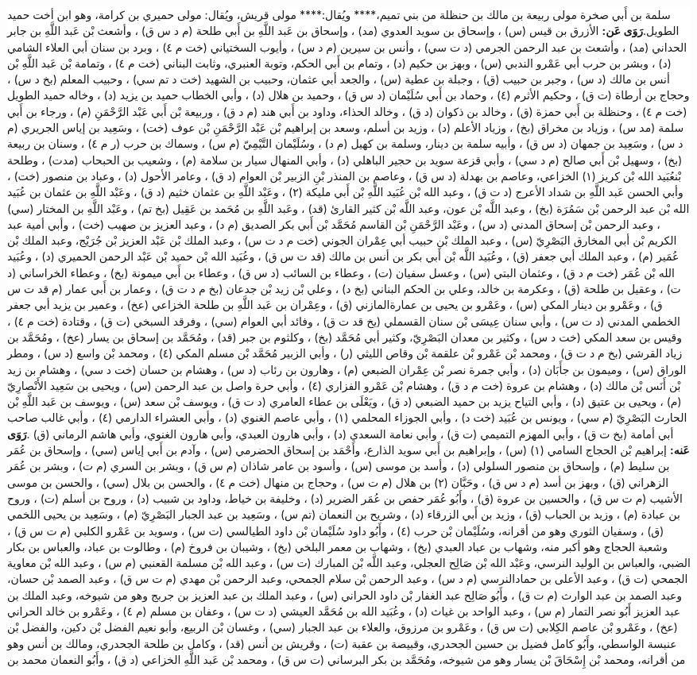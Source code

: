 سلمة بن أَبي صخرة مولى ربيعة بن مالك بن حنظلة من بني تميم،**** ويُقال:**** مولى قريش، ويُقال: مولى حميري بن كرامة، وهو ابن أخت حميد الطويل.**رَوَى عَن:** الأزرق بن قيس (س) ، وإسحاق بن سويد العدوي (مد) ، وإسحاق بن عَبد اللَّهِ بن أَبي طلحة (م د س ق) ، وأشعث بْن عَبد اللَّهِ بن جابر الحداني (مد) ، وأشعث بن عبد الرحمن الجرمي (د ت سي) ، وأنس بن سيرين (م د س) ، وأيوب السختياني (خت م ٤) ، وبرد بن سنان أبي العلاء الشامي (د) ، وبشر بن حرب أبي عَمْرو الندبي (س) ، وبهز بن حكيم (د) ، وتمام بن أَبي الحكم، وتوبة العنبري، وثابت البناني (خت م ٤) ، وتمامة بْن عَبد اللَّهِ بْن أنس بن مالك (د س) ، وجبر بن حبيب (ق) ، وجبلة بن عطية (س) ، والجعد أبي عثمان، وحبيب بن الشهيد (خت د تم سي) ، وحبيب المعلم (بخ د س) ، وحجاج بن أرطاة (ت ق) ، وحكيم الأثرم (٤) ، وحماد بن أَبي سُلَيْمان (د س ق) ، وحميد بن هلال (د) ، وأبي الخطاب حميد بن يزيد (د) ، وخاله حميد الطويل (خت م ٤) ، وحنظلة بن أَبي حمزة (ق) ، وخالد بن ذكوان (د ق) ، وخالد الحذاء، وداود بن أَبي هند (م د ق) ، وربيعة بْن أَبي عَبْد الرَّحْمَنِ (م) ، ورجاء بن أَبي سلمة (مد س) ، وزياد بن مخراق (بخ) ، وزياد الأعلم (د) ، وزيد بن أسلم، وسعد بن إبراهيم بْن عَبْد الرَّحْمَنِ بْن عوف (خت) ، وسَعِيد بن إياس الجريري (م د س) ، وسَعِيد بن جمهان (د س ق) ، وأبيه سلمة بن دينار، وسلمة بن كهيل (م د) ، وسُلَيْمان التَّيْمِيّ (م س) ، وسماك بن حرب (ر م ٤) ، وسنان بن ربيعة (بخ) ، وسهيل بْن أَبي صالح (م د سي) ، وأبي قزعة سويد بن حجير الباهلي (د) ، وأبي المنهال سيار بن سلامة (م) ، وشعيب بن الحبحاب (مدت) ، وطلحة بْنعُبَيد الله بْن كريز (١) الخزاعي، وعاصم بن بهدلة (د س ق) ، وعاصم بن المنذر بْنِ الزبير بْن العوام (د ق) ، وعامر الأحول (د) ، وعباد بن منصور (خت) ، وأبي الحسن عَبد اللَّهِ بن شداد الأعرج (د ت ق) ، وعبد الله بْن عُبَيد اللَّهِ بْن أَبي مليكة (٢) ، وعَبْد اللَّهِ بن عثمان خثيم (د ق) ، وعَبْد اللَّهِ بن عثمان بن عُبَيد الله بْن عبد الرحمن بْن سَمُرَة (بخ) ، وعبد اللَّه بْن عون، وعبد اللَّه بْن كثير القارئ (قد) ، وعَبد اللَّهِ بن مُحَمد بن عَقِيل (بخ تم) ، وعَبْد اللَّهِ بن المختار (سي) ، وعبد الرحمن بْن إسحاق المدني (د س) ، وعَبْد الرَّحْمَنِ بْن القاسم مُحَمَّد بْن أَبي بكر الصديق (م د) ، وعبد العزيز بن صهيب (خت) ، وأبي أمية عبد الكريم بْن أبي المخارق البَصْرِيّ (س) ، وعبد الملك بْن حبيب أبي عِمْران الجوني (خت م د ت س) ، وعبد الملك بْن عَبْد العزيز بْن جُرَيْج، وعبد الملك بْن عُمَير (م) ، وعبد الملك أبي جعفر (ق) ، وعُبَيد اللَّه بْن أَبي بكر بن أنس بن مالك (قد ت س ق) ، وعُبَيد الله بْن حميد بْن عَبْد الرحمن الحميري (د) ، وعُبَيد الله بْن عُمَر (خت م د ق) ، وعثمان البتي (س) ، وعسل سفيان (ت) ، وعطاء بن السائب (د س ق) ، وعطاء بن أَبي ميمونة (بخ) ، وعطاء الخراساني (د ت) ، وعقيل بن طلحة (ق) ، وعكرمة بن خالد، وعلي بن الحكم البناني (بخ د) ، وعلي بْن زيد بْن جدعان (بخ م د ت ق) ، وعمار بن أَبي عمار (م قد ت س ق) ، وعَمْرو بن دينار المكي (س) ، وعَمْرو بن يحيى بن عمارةالمازني (ق) ، وعِمْران بن عَبد اللَّهِ بن طلحة الخزاعي (عخ) ، وعمير بن يزيد أبي جعفر الخطمي المدني (د ت س) ، وأبي سنان عِيسَى بْن سنان القسملي (يخ قد ت ق) ، وفائد أبي العوام (سي) ، وفرقد السبخي (ت ق) ، وقتادة (خت م ٤) ، وقيس بن سعد المكي (خت د س) ، وكثير بن معدان البَصْرِيّ، وكثير أبي مُحَمَّد (بخ) ، وكلثوم بن جبر (قد) ، ومُحَمَّد بن إسحاق بن يسار (عخ) ، ومُحَمَّد بن زياد القرشي (بخ م د ت ق) ، ومحمد بْن عَمْرو بْن علقمة بْن وقاص الليثي (ر) ، وأبي الزبير مُحَمَّد بْن مسلم المكي (٤) ، ومحمد بْن واسع (د س) ، ومطر الوراق (س) ، وميمون بن جأَبَان (د) ، وأبي جمرة نصر بْن عِمْران الضبعي (م) ، وهارون بن رئاب (د س) ، وهشام بن حسان (خت د سي) ، وهشام بن زيد بْن أَنَس بْن مالك (د) ، وهشام بن عروة (خت م د ق) ، وهشام بْن عَمْرو الفزاري (٤) ، وأبي حرة واصل بن عبد الرحمن (س) ، ويحيى بن سَعِيد الأَنْصارِيّ (م) ، ويحيى بن عتيق (د) ، وأبي التياح يزيد بن حميد الضبعي (د ق) ، ويَعْلَى بن عطاء العامري (د ت ق) ، ويوسف بْن سعد (س) ، ويوسف بن عَبد اللَّهِ بْن الحارث البَصْرِيّ (م سي) ، ويونس بن عُبَيد (خت د) ، وأبي الجوزاء المحلمي (١) ، وأبي عاصم الغنوي (د) ، وأبي العشراء الدارمي (٤) ، وأبي غالب صاحب أبي أمامة (بخ ت ق) ، وأبي المهزم التميمي (ت ق) ، وأبي نعامة السعدي (د) ، وأبي هارون العبدي، وأبي هارون الغنوي، وأبي هاشم الرماني (ق) .**رَوَى عَنه:** إبراهيم بْن الحجاج السامي (١) (س) ، وإبراهيم بن أَبي سويد الذارع، وأَحْمَد بن إسحاق الحضرمي (س) ، وآدم بن أَبي إياس (سي) ، وإسحاق بن عُمَر بن سليط (م) ، وإسحاق بن منصور السلولي (د) ، وأسد بن موسى (س) ، وأسود بن عامر شاذان (م س ق) ، وبشر بن السري (م ت) ، وبشر بن عُمَر الزهراني (ق) ، وبهز بن أسد (م د س ق) ، وحَبَّان (٢) بن هلال (م ت س) ، وحجاج بن منهال (خت م ٤) ، والحسن بن بلال (سي) ، والحسن بن موسى الأشيب (م ت س ق) ، والحسين بن عروة (ق) ، وأَبُو عُمَر حفص بن عُمَر الضرير (د) ، وخليفة بن خياط، وداود بن شبيب (د) ، وروح بن أسلم (ت) ، وروح بن عبادة (م) ، وزيد بن الحباب (ق) ، وزيد بن أَبي الزرقاء (د) ، وشريح بن النعمان (تم س) ، وسَعِيد بن عبد الجبار البَصْرِيّ (م) ، وسَعِيد بن يحيى اللخمي (ق) ، وسفيان الثوري وهو من أقرانه، وسُلَيْمان بْن حرب (٤) ، وأَبُو داود سُلَيْمان بْن داود الطيالسي (ت س) ، وسويد بن عَمْرو الكلبي (م ت س ق) ، وشعبة الحجاج وهو أكبر منه، وشهاب بن عباد العبدي (بخ) ، وشهاب بن معمر البلخي (بخ) ، وشيبان بن فروخ (م) ، وطالوت بن عباد، والعباس بن بكار الضبي، والعباس بن الوليد النرسي، وعَبْد الله بْن صَالِح العجلي، وعبد اللَّه بْن المبارك (ت س) ، وعبد الله بْن مسلمة القعنبي (م س) ، وعبد الله بْن معاوية الجمحي (ت ق) ، وعبد الأعلى بن حمادالنرسي (م د س) ، وعبد الرحمن بْن سلام الجمحي، وعبد الرحمن بْن مهدي (م ت س ق) ، وعبد الصمد بْن حسان، وعبد الصمد بن عبد الوارث (م ت ق) ، وأَبُو صَالِح عبد الغفار بْن داود الحراني (س) ، وعبد الملك بن عبد العزيز بن جربج وهو من شيوخه، وعبد الملك بن عبد العزيز أَبُو نصر التمار (م س) ، وعبد الواحد بن غياث (د) ، وعُبَيد الله بن مُحَمَّد العيشي (د ت س) ، وعفان بن مسلم (م ٤) ، وعَمْرو بن خالد الحراني (عخ) ، وعَمْرو بْن عاصم الكِلابي (ت س ق) ، وعَمْرو بن مرزوق، والعلاء بن عبد الجبار (سي) ، وغسان بْن الربيع، وأبو نعيم الفضل بْن دكين، والفضل بْن عنبسة الواسطي، وأَبُو كامل فضيل بن حسين الجحدري، وقبيصة بن عقبة (ت) ، وقريش بن أنس (قد) ، وكامل بن طلحة الجحدري، ومالك بن أنس وهو من أقرانه، ومحمد بْن إِسْحَاقَ بْن يسار وهو من شيوخه، ومُحَمَّد بن بكر البرساني (ت س ق) ، ومحمد بْن عَبد اللَّهِ الخزاعي (د ق) ، وأَبُو النعمان محمد بن